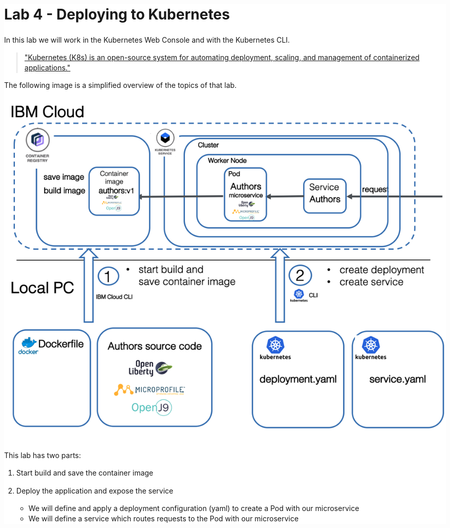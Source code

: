 # Lab 4 - Deploying to Kubernetes

In this lab we will work in the Kubernetes Web Console and with the Kubernetes CLI. 

> ["Kubernetes (K8s) is an open-source system for automating deployment, scaling, and management of containerized applications."](https://kubernetes.io)

The following image is a simplified overview of the topics of that lab.

![overview](images/lab-4-overview.png)

This lab has two parts: 

1. Start build and save the container image

2. Deploy the application and expose the service
    * We will define and apply a deployment configuration (yaml) to create a Pod with our microservice
    * We will define a service which routes requests to the Pod with our microservice

